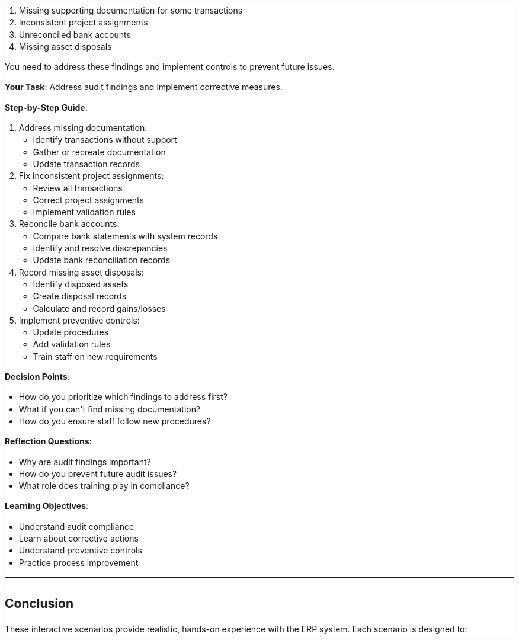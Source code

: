 1. Missing supporting documentation for some transactions
2. Inconsistent project assignments
3. Unreconciled bank accounts
4. Missing asset disposals

You need to address these findings and implement controls to prevent future issues.

**Your Task**: Address audit findings and implement corrective measures.

**Step-by-Step Guide**:

1. Address missing documentation:
   - Identify transactions without support
   - Gather or recreate documentation
   - Update transaction records
2. Fix inconsistent project assignments:
   - Review all transactions
   - Correct project assignments
   - Implement validation rules
3. Reconcile bank accounts:
   - Compare bank statements with system records
   - Identify and resolve discrepancies
   - Update bank reconciliation records
4. Record missing asset disposals:
   - Identify disposed assets
   - Create disposal records
   - Calculate and record gains/losses
5. Implement preventive controls:
   - Update procedures
   - Add validation rules
   - Train staff on new requirements

**Decision Points**:

- How do you prioritize which findings to address first?
- What if you can't find missing documentation?
- How do you ensure staff follow new procedures?

**Reflection Questions**:

- Why are audit findings important?
- How do you prevent future audit issues?
- What role does training play in compliance?

**Learning Objectives**:

- Understand audit compliance
- Learn about corrective actions
- Understand preventive controls
- Practice process improvement

---

## Conclusion

These interactive scenarios provide realistic, hands-on experience with the ERP system. Each scenario is designed to:
